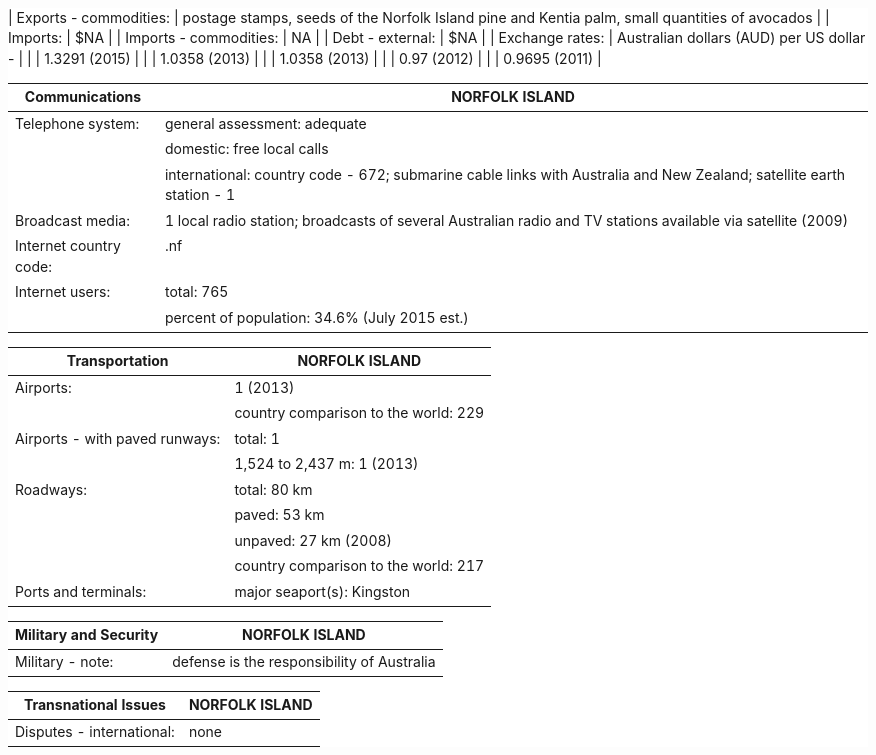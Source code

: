| Exports - commodities: | postage stamps, seeds of the Norfolk Island pine and Kentia palm, small quantities of avocados |
| Imports: | $NA |
| Imports - commodities: | NA |
| Debt - external: | $NA |
| Exchange rates: | Australian dollars (AUD) per US dollar - |
| | 1.3291 (2015) |
| | 1.0358 (2013) |
| | 1.0358 (2013) |
| | 0.97 (2012) |
| | 0.9695 (2011) |

| Communications | NORFOLK ISLAND |
| --- | --- |
| Telephone system: | general assessment: adequate |
| | domestic: free local calls |
| | international: country code - 672; submarine cable links with Australia and New Zealand; satellite earth station - 1 |
| Broadcast media: | 1 local radio station; broadcasts of several Australian radio and TV stations available via satellite (2009) |
| Internet country code: | .nf |
| Internet users: | total: 765 |
| | percent of population: 34.6% (July 2015 est.) |

| Transportation | NORFOLK ISLAND |
| --- | --- |
| Airports: | 1 (2013) |
| | country comparison to the world: 229 |
| Airports - with paved runways: | total: 1 |
| | 1,524 to 2,437 m: 1 (2013) |
| Roadways: | total: 80 km |
| | paved: 53 km |
| | unpaved: 27 km (2008) |
| | country comparison to the world: 217 |
| Ports and terminals: | major seaport(s): Kingston |

| Military and Security | NORFOLK ISLAND |
| --- | --- |
| Military - note: | defense is the responsibility of Australia |

| Transnational Issues | NORFOLK ISLAND |
| --- | --- |
| Disputes - international: | none |
